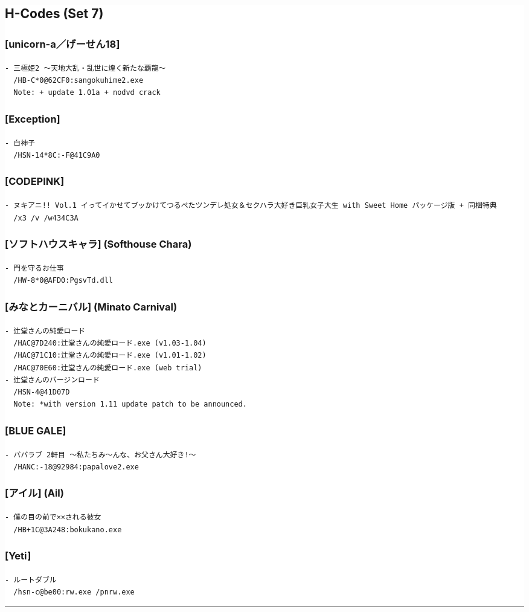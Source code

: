 ## H-Codes (Set 7)

### [unicorn-a／げーせん18]
```
- 三極姫2 ～天地大乱・乱世に煌く新たな覇龍～
  /HB-C*0@62CF0:sangokuhime2.exe
  Note: + update 1.01a + nodvd crack
```

### [Exception]
```
- 白神子
  /HSN-14*8C:-F@41C9A0
```

### [CODEPINK]
```
- ヌキアニ!! Vol.1 イってイかせてブッかけてつるぺたツンデレ処女＆セクハラ大好き巨乳女子大生 with Sweet Home パッケージ版 + 同梱特典
  /x3 /v /w434C3A
```

### [ソフトハウスキャラ] (Softhouse Chara)
```
- 門を守るお仕事
  /HW-8*0@AFD0:PgsvTd.dll
```

### [みなとカーニバル] (Minato Carnival)
```
- 辻堂さんの純愛ロード
  /HAC@7D240:辻堂さんの純愛ロード.exe (v1.03-1.04)
  /HAC@71C10:辻堂さんの純愛ロード.exe (v1.01-1.02)
  /HAC@70E60:辻堂さんの純愛ロード.exe (web trial)
- 辻堂さんのバージンロード
  /HSN-4@41D07D
  Note: *with version 1.11 update patch to be announced.
```

### [BLUE GALE]
```
- パパラブ 2軒目 ～私たちみ～んな、お父さん大好き!～
  /HANC:-18@92984:papalove2.exe
```

### [アイル] (Ail)
```
- 僕の目の前で××される彼女
  /HB+1C@3A248:bokukano.exe
```

### [Yeti]
```
- ルートダブル
  /hsn-c@be00:rw.exe /pnrw.exe
```

---